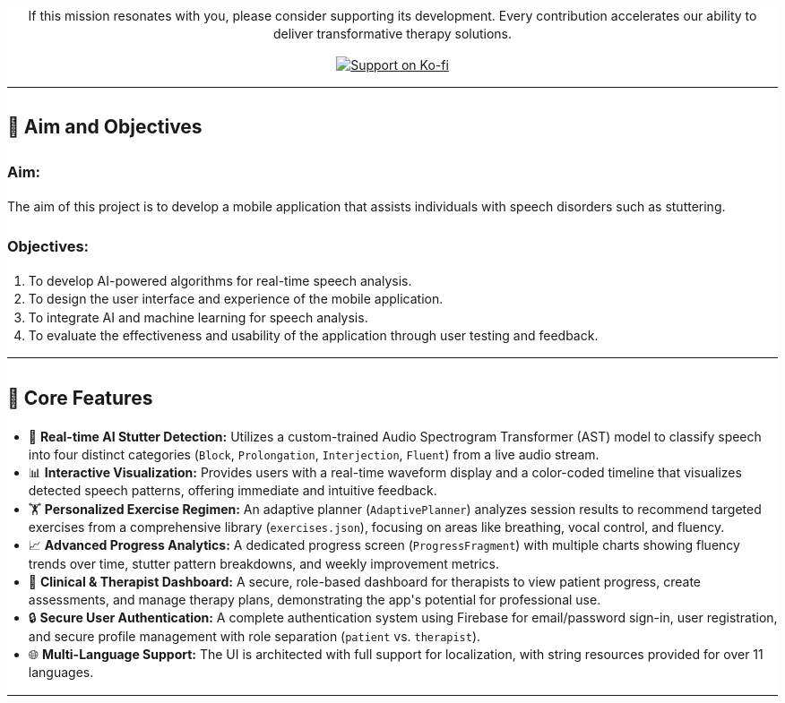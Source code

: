 <p align="center">
  If this mission resonates with you, please consider supporting its development. Every contribution accelerates our ability to deliver transformative therapy solutions.
</p>

<p align="center">
  <a href="https://ko-fi.com/pedromangue" target="_blank">
    <img src="https://img.shields.io/badge/Support_Development-FF5E5B?style=for-the-badge&logo=kofi&logoColor=white" alt="Support on Ko-fi" height="40">
  </a>
</p>

---

## 🎯 Aim and Objectives

### Aim:
The aim of this project is to develop a mobile application that assists individuals with speech disorders such as stuttering.

### Objectives:
1. To develop AI-powered algorithms for real-time speech analysis.
2. To design the user interface and experience of the mobile application.
3. To integrate AI and machine learning for speech analysis.
4. To evaluate the effectiveness and usability of the application through user testing and feedback.

---

## 🎯 **Core Features**

* 🧠 **Real-time AI Stutter Detection:** Utilizes a custom-trained Audio Spectrogram Transformer (AST) model to classify speech into four distinct categories (`Block`, `Prolongation`, `Interjection`, `Fluent`) from a live audio stream.
* 📊 **Interactive Visualization:** Provides users with a real-time waveform display and a color-coded timeline that visualizes detected speech patterns, offering immediate and intuitive feedback.
* 🏋️ **Personalized Exercise Regimen:** An adaptive planner (`AdaptivePlanner`) analyzes session results to recommend targeted exercises from a comprehensive library (`exercises.json`), focusing on areas like breathing, vocal control, and fluency.
* 📈 **Advanced Progress Analytics:** A dedicated progress screen (`ProgressFragment`) with multiple charts showing fluency trends over time, stutter pattern breakdowns, and weekly improvement metrics.
* 🏥 **Clinical & Therapist Dashboard:** A secure, role-based dashboard for therapists to view patient progress, create assessments, and manage therapy plans, demonstrating the app's potential for professional use.
* 🔒 **Secure User Authentication:** A complete authentication system using Firebase for email/password sign-in, user registration, and secure profile management with role separation (`patient` vs. `therapist`).
* 🌐 **Multi-Language Support:** The UI is architected with full support for localization, with string resources provided for over 11 languages.

---